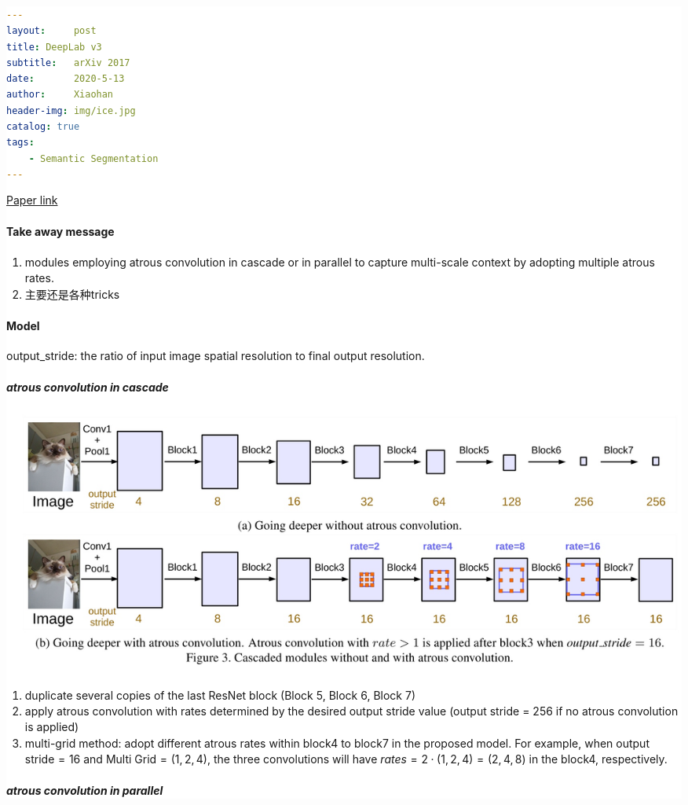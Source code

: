 ```yaml
---
layout:     post
title: DeepLab v3
subtitle:   arXiv 2017
date:       2020-5-13
author:     Xiaohan
header-img: img/ice.jpg
catalog: true
tags:
    - Semantic Segmentation
---
```


[Paper link](https://arxiv.org/pdf/1706.05587.pdf)

#### Take away message
1. modules employing atrous convolution in cascade or in parallel to capture multi-scale context by adopting multiple atrous rates.
2. 主要还是各种tricks

#### Model
output_stride: the ratio of input image spatial resolution to final output resolution.
##### atrous convolution in cascade
![-w840](/img/15893990006461.jpg)
1. duplicate several copies of the last ResNet block (Block 5, Block 6, Block 7)
2. apply atrous convolution with rates determined by the desired output stride value (output stride = 256 if no atrous convolution is applied)
3. multi-grid method: adopt different atrous rates within block4 to block7 in the proposed model. For example, when $\text{output stride} = 16$ and $\text{Multi Grid} = (1, 2, 4)$, the three convolutions will have $rates = 2 · (1, 2, 4) = (2, 4, 8)$ in the block4, respectively.

##### atrous convolution in parallel